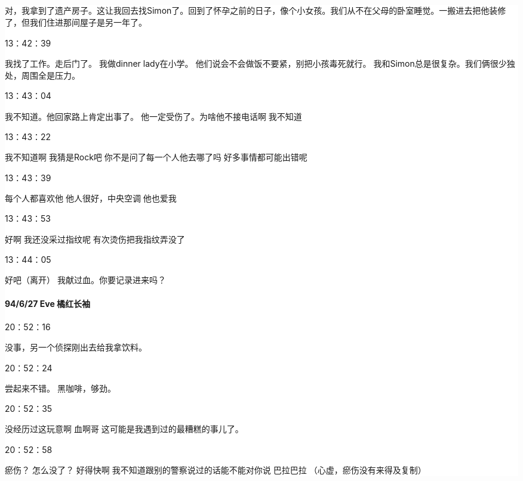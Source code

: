 对，我拿到了遗产房子。这让我回去找Simon了。回到了怀孕之前的日子，像个小女孩。我们从不在父母的卧室睡觉。一搬进去把他装修了，但我们住进那间屋子是另一年了。

13：42：39

我找了工作。走后门了。
我做dinner lady在小学。
他们说会不会做饭不要紧，别把小孩毒死就行。
我和Simon总是很复杂。我们俩很少独处，周围全是压力。

13：43：04

我不知道。他回家路上肯定出事了。
他一定受伤了。为啥他不接电话啊
我不知道

13：43：22

我不知道啊
我猜是Rock吧
你不是问了每一个人他去哪了吗
好多事情都可能出错呢

13：43：39

每个人都喜欢他
他人很好，中央空调
他也爱我

13：43：53

好啊 我还没采过指纹呢
有次烫伤把我指纹弄没了

13：44：05

好吧（离开）
我献过血。你要记录进来吗？

#### 94/6/27 Eve 橘红长袖


20：52：16

没事，另一个侦探刚出去给我拿饮料。

20：52：24

尝起来不错。
黑咖啡，够劲。

20：52：35

没经历过这玩意啊
血啊哥
这可能是我遇到过的最糟糕的事儿了。

20：52：58

瘀伤？
怎么没了？
好得快啊
我不知道跟别的警察说过的话能不能对你说
巴拉巴拉
（心虚，瘀伤没有来得及复制）
